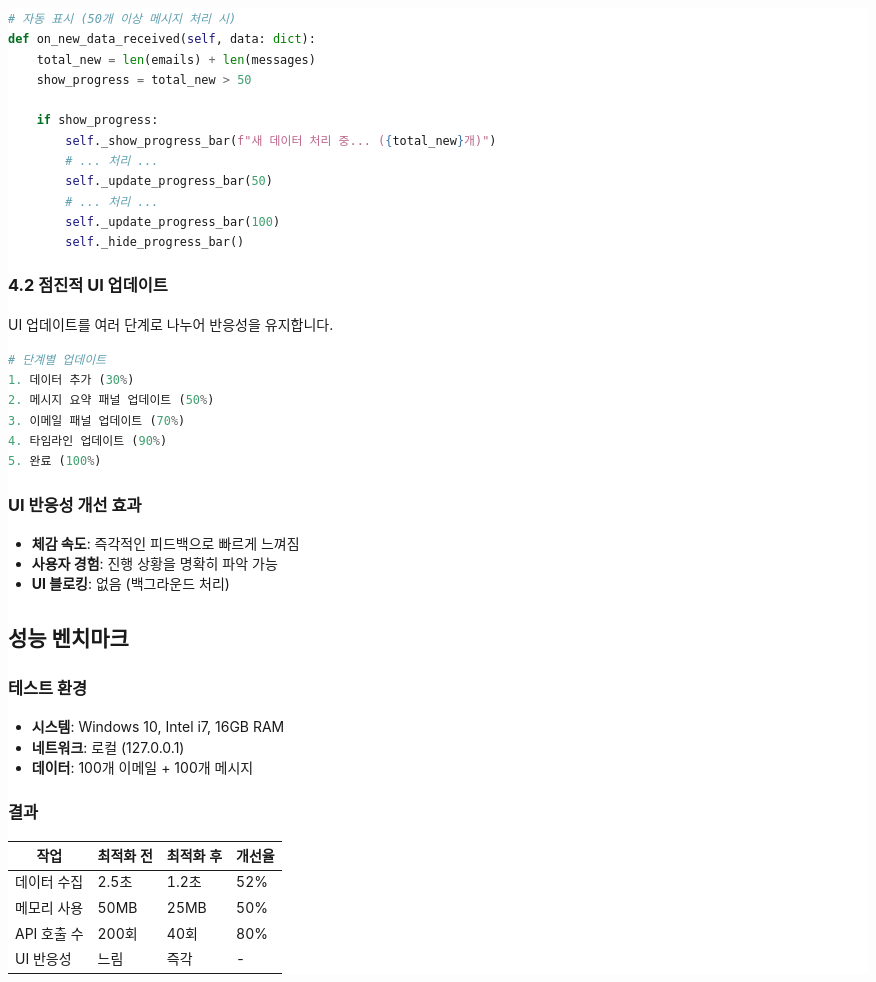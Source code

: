 ```python
# 자동 표시 (50개 이상 메시지 처리 시)
def on_new_data_received(self, data: dict):
    total_new = len(emails) + len(messages)
    show_progress = total_new > 50
    
    if show_progress:
        self._show_progress_bar(f"새 데이터 처리 중... ({total_new}개)")
        # ... 처리 ...
        self._update_progress_bar(50)
        # ... 처리 ...
        self._update_progress_bar(100)
        self._hide_progress_bar()
```

### 4.2 점진적 UI 업데이트

UI 업데이트를 여러 단계로 나누어 반응성을 유지합니다.

```python
# 단계별 업데이트
1. 데이터 추가 (30%)
2. 메시지 요약 패널 업데이트 (50%)
3. 이메일 패널 업데이트 (70%)
4. 타임라인 업데이트 (90%)
5. 완료 (100%)
```

### UI 반응성 개선 효과

- **체감 속도**: 즉각적인 피드백으로 빠르게 느껴짐
- **사용자 경험**: 진행 상황을 명확히 파악 가능
- **UI 블로킹**: 없음 (백그라운드 처리)

## 성능 벤치마크

### 테스트 환경

- **시스템**: Windows 10, Intel i7, 16GB RAM
- **네트워크**: 로컬 (127.0.0.1)
- **데이터**: 100개 이메일 + 100개 메시지

### 결과

| 작업 | 최적화 전 | 최적화 후 | 개선율 |
|------|----------|----------|--------|
| 데이터 수집 | 2.5초 | 1.2초 | 52% |
| 메모리 사용 | 50MB | 25MB | 50% |
| API 호출 수 | 200회 | 40회 | 80% |
| UI 반응성 | 느림 | 즉각 | - |
